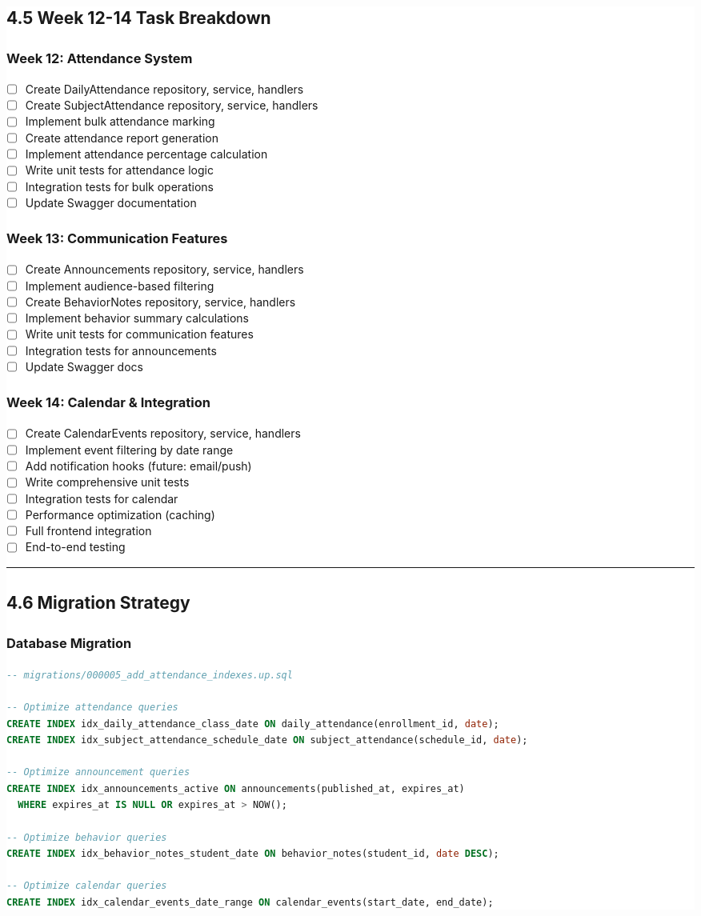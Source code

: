 
## 4.5 Week 12-14 Task Breakdown

### Week 12: Attendance System

- [ ] Create DailyAttendance repository, service, handlers
- [ ] Create SubjectAttendance repository, service, handlers
- [ ] Implement bulk attendance marking
- [ ] Create attendance report generation
- [ ] Implement attendance percentage calculation
- [ ] Write unit tests for attendance logic
- [ ] Integration tests for bulk operations
- [ ] Update Swagger documentation

### Week 13: Communication Features

- [ ] Create Announcements repository, service, handlers
- [ ] Implement audience-based filtering
- [ ] Create BehaviorNotes repository, service, handlers
- [ ] Implement behavior summary calculations
- [ ] Write unit tests for communication features
- [ ] Integration tests for announcements
- [ ] Update Swagger docs

### Week 14: Calendar & Integration

- [ ] Create CalendarEvents repository, service, handlers
- [ ] Implement event filtering by date range
- [ ] Add notification hooks (future: email/push)
- [ ] Write comprehensive unit tests
- [ ] Integration tests for calendar
- [ ] Performance optimization (caching)
- [ ] Full frontend integration
- [ ] End-to-end testing

---

## 4.6 Migration Strategy

### Database Migration

```sql
-- migrations/000005_add_attendance_indexes.up.sql

-- Optimize attendance queries
CREATE INDEX idx_daily_attendance_class_date ON daily_attendance(enrollment_id, date);
CREATE INDEX idx_subject_attendance_schedule_date ON subject_attendance(schedule_id, date);

-- Optimize announcement queries
CREATE INDEX idx_announcements_active ON announcements(published_at, expires_at)
  WHERE expires_at IS NULL OR expires_at > NOW();

-- Optimize behavior queries
CREATE INDEX idx_behavior_notes_student_date ON behavior_notes(student_id, date DESC);

-- Optimize calendar queries
CREATE INDEX idx_calendar_events_date_range ON calendar_events(start_date, end_date);
```
